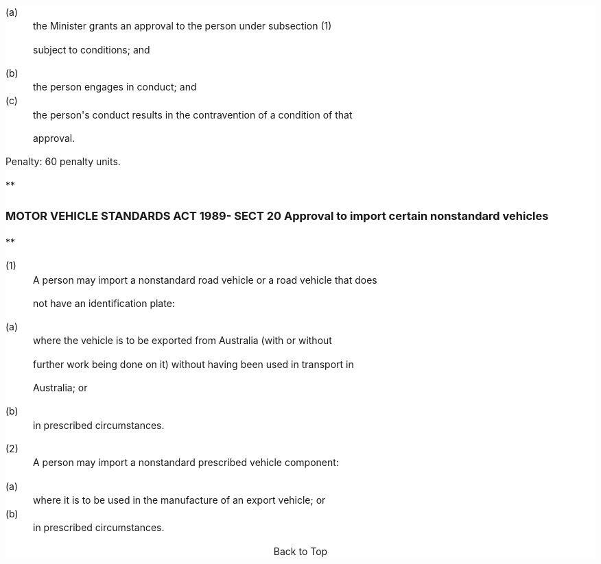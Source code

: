 <dt>(a)</dt><dd>the Minister grants an approval to the person under subsection&#160;(1)

subject to conditions; and</dd>

<dt>(b)</dt><dd>the person engages in conduct; and</dd>

<dt>(c)</dt><dd>the person's conduct results in the contravention of a condition of that

approval.

</dd>

</dl></dl></dl>

Penalty:	60 penalty units. 

**

###  MOTOR VEHICLE STANDARDS ACT 1989- SECT 20  Approval to import certain nonstandard vehicles 
**

 <dl compact="">

<dt>(1)</dt><dd>A person may import a nonstandard road vehicle or a road vehicle that does

not have an identification plate:

</dd> </dl>

<dl compact=""><dl compact=""><dl compact="">

<dt>(a)</dt><dd>where the vehicle is to be exported from Australia (with or without

further work being done on it) without having been used in transport in

Australia; or</dd>

<dt>(b)</dt><dd>in prescribed circumstances.

</dd>

</dl></dl></dl>

<dl compact="">

<dt>(2)</dt><dd>A person may import a nonstandard prescribed vehicle component:

</dd> </dl>

<dl compact=""><dl compact=""><dl compact="">

<dt>(a)</dt><dd>where it is to be used in the manufacture of an export vehicle; or</dd>

<dt>(b)</dt><dd>in prescribed circumstances.

</dd>

</dl></dl></dl>

<center>Back to Top</center>

<dl compact="">
